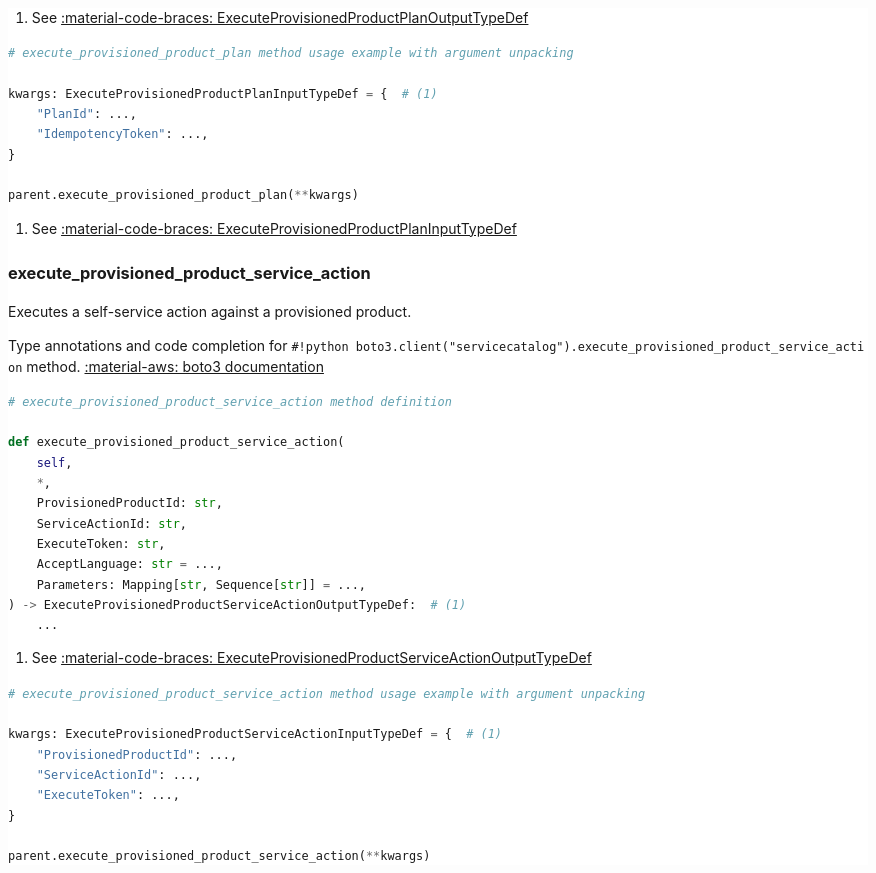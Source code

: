 1. See [:material-code-braces: ExecuteProvisionedProductPlanOutputTypeDef](./type_defs.md#executeprovisionedproductplanoutputtypedef)


```python
# execute_provisioned_product_plan method usage example with argument unpacking

kwargs: ExecuteProvisionedProductPlanInputTypeDef = {  # (1)
    "PlanId": ...,
    "IdempotencyToken": ...,
}

parent.execute_provisioned_product_plan(**kwargs)
```

1. See [:material-code-braces: ExecuteProvisionedProductPlanInputTypeDef](./type_defs.md#executeprovisionedproductplaninputtypedef)

### execute\_provisioned\_product\_service\_action

Executes a self-service action against a provisioned product.

Type annotations and code completion for `#!python boto3.client("servicecatalog").execute_provisioned_product_service_action` method.
[:material-aws: boto3 documentation](https://boto3.amazonaws.com/v1/documentation/api/latest/reference/services/servicecatalog/client/execute_provisioned_product_service_action.html)

```python
# execute_provisioned_product_service_action method definition

def execute_provisioned_product_service_action(
    self,
    *,
    ProvisionedProductId: str,
    ServiceActionId: str,
    ExecuteToken: str,
    AcceptLanguage: str = ...,
    Parameters: Mapping[str, Sequence[str]] = ...,
) -> ExecuteProvisionedProductServiceActionOutputTypeDef:  # (1)
    ...
```

1. See [:material-code-braces: ExecuteProvisionedProductServiceActionOutputTypeDef](./type_defs.md#executeprovisionedproductserviceactionoutputtypedef)


```python
# execute_provisioned_product_service_action method usage example with argument unpacking

kwargs: ExecuteProvisionedProductServiceActionInputTypeDef = {  # (1)
    "ProvisionedProductId": ...,
    "ServiceActionId": ...,
    "ExecuteToken": ...,
}

parent.execute_provisioned_product_service_action(**kwargs)
```
